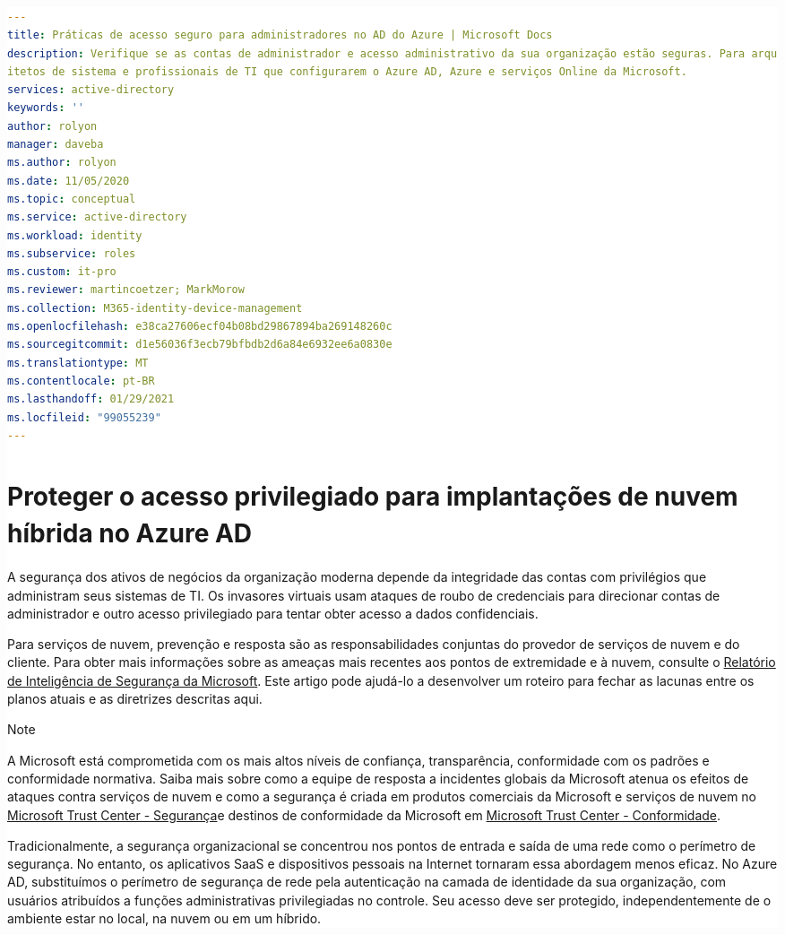 ```yaml
---
title: Práticas de acesso seguro para administradores no AD do Azure | Microsoft Docs
description: Verifique se as contas de administrador e acesso administrativo da sua organização estão seguras. Para arquitetos de sistema e profissionais de TI que configurarem o Azure AD, Azure e serviços Online da Microsoft.
services: active-directory
keywords: ''
author: rolyon
manager: daveba
ms.author: rolyon
ms.date: 11/05/2020
ms.topic: conceptual
ms.service: active-directory
ms.workload: identity
ms.subservice: roles
ms.custom: it-pro
ms.reviewer: martincoetzer; MarkMorow
ms.collection: M365-identity-device-management
ms.openlocfilehash: e38ca27606ecf04b08bd29867894ba269148260c
ms.sourcegitcommit: d1e56036f3ecb79bfbdb2d6a84e6932ee6a0830e
ms.translationtype: MT
ms.contentlocale: pt-BR
ms.lasthandoff: 01/29/2021
ms.locfileid: "99055239"
---
```

# <a name="securing-privileged-access-for-hybrid-and-cloud-deployments-in-azure-ad"></a>Proteger o acesso privilegiado para implantações de nuvem híbrida no Azure AD

A segurança dos ativos de negócios da organização moderna depende da integridade das contas com privilégios que administram seus sistemas de TI. Os invasores virtuais usam ataques de roubo de credenciais para direcionar contas de administrador e outro acesso privilegiado para tentar obter acesso a dados confidenciais.

Para serviços de nuvem, prevenção e resposta são as responsabilidades conjuntas do provedor de serviços de nuvem e do cliente. Para obter mais informações sobre as ameaças mais recentes aos pontos de extremidade e à nuvem, consulte o [Relatório de Inteligência de Segurança da Microsoft](https://www.microsoft.com/security/operations/security-intelligence-report). Este artigo pode ajudá-lo a desenvolver um roteiro para fechar as lacunas entre os planos atuais e as diretrizes descritas aqui.

> [!NOTE]
> A Microsoft está comprometida com os mais altos níveis de confiança, transparência, conformidade com os padrões e conformidade normativa. Saiba mais sobre como a equipe de resposta a incidentes globais da Microsoft atenua os efeitos de ataques contra serviços de nuvem e como a segurança é criada em produtos comerciais da Microsoft e serviços de nuvem no [Microsoft Trust Center - Segurança](https://www.microsoft.com/trustcenter/security)e destinos de conformidade da Microsoft em [Microsoft Trust Center - Conformidade](https://www.microsoft.com/trustcenter/compliance).

Tradicionalmente, a segurança organizacional se concentrou nos pontos de entrada e saída de uma rede como o perímetro de segurança. No entanto, os aplicativos SaaS e dispositivos pessoais na Internet tornaram essa abordagem menos eficaz. No Azure AD, substituímos o perímetro de segurança de rede pela autenticação na camada de identidade da sua organização, com usuários atribuídos a funções administrativas privilegiadas no controle. Seu acesso deve ser protegido, independentemente de o ambiente estar no local, na nuvem ou em um híbrido.
